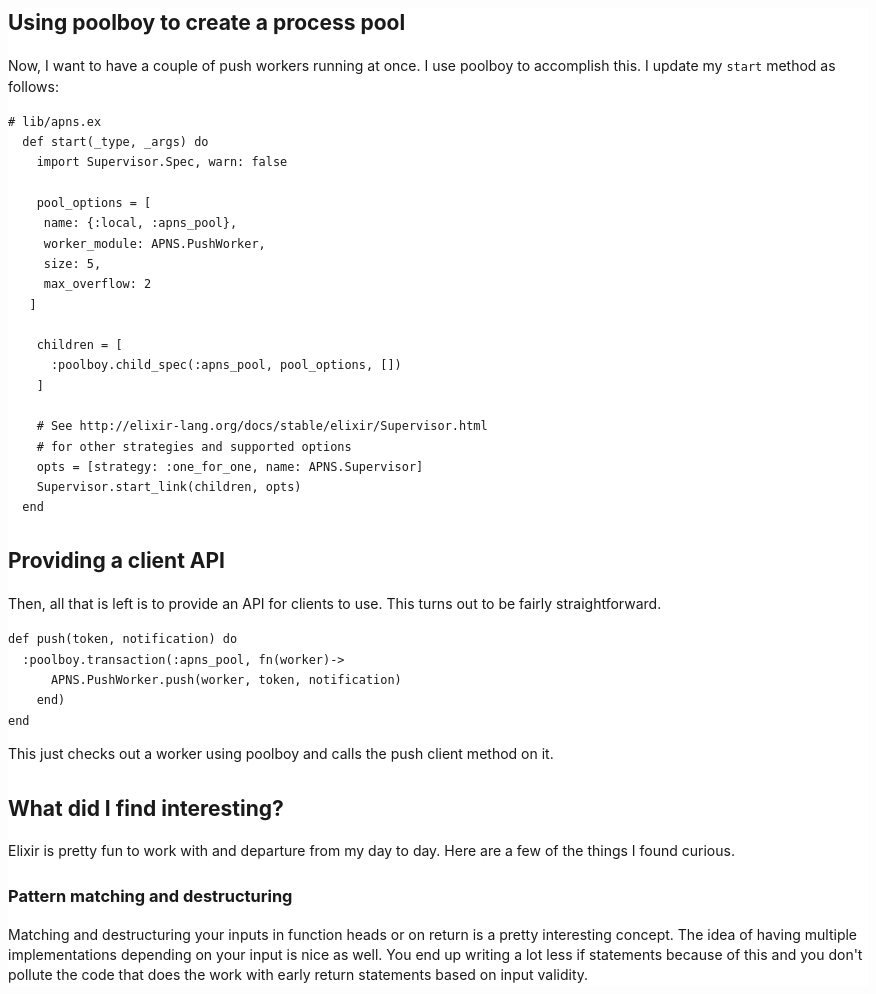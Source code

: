 ## Using poolboy to create a process pool

Now, I want to have a couple of push workers running at once. I use poolboy to
accomplish this. I update my `start` method as follows:

```
# lib/apns.ex
  def start(_type, _args) do
    import Supervisor.Spec, warn: false

    pool_options = [
     name: {:local, :apns_pool},
     worker_module: APNS.PushWorker,
     size: 5,
     max_overflow: 2
   ]

    children = [
      :poolboy.child_spec(:apns_pool, pool_options, [])
    ]

    # See http://elixir-lang.org/docs/stable/elixir/Supervisor.html
    # for other strategies and supported options
    opts = [strategy: :one_for_one, name: APNS.Supervisor]
    Supervisor.start_link(children, opts)
  end
```


## Providing a client API

Then, all that is left is to provide an API for clients to use. This turns out
to be fairly straightforward.

```
def push(token, notification) do
  :poolboy.transaction(:apns_pool, fn(worker)->
      APNS.PushWorker.push(worker, token, notification)
    end)
end
```

This just checks out a worker using poolboy and calls the push client method
on it.

## What did I find interesting?

Elixir is pretty fun to work with and departure from my day to day. Here are a
few of the things I found curious.

### Pattern matching and destructuring

Matching and destructuring your inputs in function heads or on return is a pretty
interesting concept. The idea of having multiple implementations depending on your
input is nice as well. You end up writing a lot less if statements because of this
and you don't pollute the code that does the work with early return statements based
on input validity.
